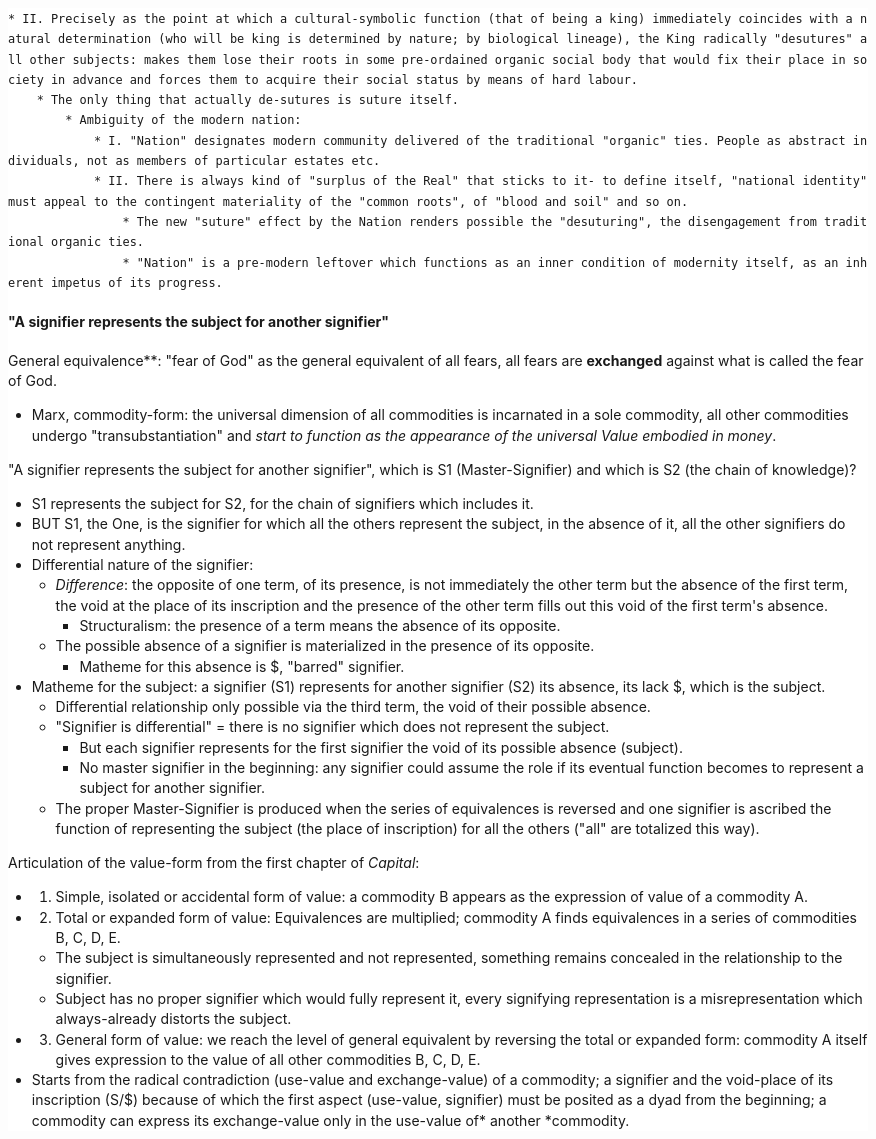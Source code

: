     * II. Precisely as the point at which a cultural-symbolic function (that of being a king) immediately coincides with a natural determination (who will be king is determined by nature; by biological lineage), the King radically "desutures" all other subjects: makes them lose their roots in some pre-ordained organic social body that would fix their place in society in advance and forces them to acquire their social status by means of hard labour.
        * The only thing that actually de-sutures is suture itself.
            * Ambiguity of the modern nation:
                * I. "Nation" designates modern community delivered of the traditional "organic" ties. People as abstract individuals, not as members of particular estates etc.
                * II. There is always kind of "surplus of the Real" that sticks to it- to define itself, "national identity" must appeal to the contingent materiality of the "common roots", of "blood and soil" and so on.
                    * The new "suture" effect by the Nation renders possible the "desuturing", the disengagement from traditional organic ties.
                    * "Nation" is a pre-modern leftover which functions as an inner condition of modernity itself, as an inherent impetus of its progress.

#### "A signifier represents the subject for another signifier"

General equivalence**: "fear of God" as the general equivalent of all fears, all fears are **exchanged** against what is called the fear of God.
* Marx, commodity-form: the universal dimension of all commodities is incarnated in a sole commodity, all other commodities undergo "transubstantiation" and *start to function as the appearance of the universal Value embodied in money*.


"A signifier represents the subject for another signifier", which is S1 (Master-Signifier) and which is S2 (the chain of knowledge)?
* S1 represents the subject for S2, for the chain of signifiers which includes it.
* BUT S1, the One, is the signifier for which all the others represent the subject, in the absence of it, all the other signifiers do not represent anything.
* Differential nature of the signifier:
    * *Difference*: the opposite of one term, of its presence, is not immediately the other term but the absence of the first term, the void at the place of its inscription and the presence of the other term fills out this void of the first term's absence.
        * Structuralism: the presence of a term means the absence of its opposite.
    * The possible absence of a signifier is materialized in the presence of its opposite.
        * Matheme for this absence is $, "barred" signifier.
* Matheme for the subject: a signifier (S1) represents for another signifier (S2) its absence, its lack $, which is the subject.
    * Differential relationship only possible via the third term, the void of their possible absence.
    * "Signifier is differential" = there is no signifier which does not represent the subject.
        * But each signifier represents for the first signifier the void of its possible absence (subject).
        * No master signifier in the beginning: any signifier could assume the role if its eventual function becomes to represent a subject for another signifier.
    * The proper Master-Signifier is produced when the series of equivalences is reversed and one signifier is ascribed the function of representing the subject (the place of inscription) for all the others ("all" are totalized this way).

Articulation of the value-form from the first chapter of *Capital*:
* 1. Simple, isolated or accidental form of value: a commodity B appears as the expression of value of a commodity A.
* 2. Total or expanded form of value: Equivalences are multiplied; commodity A finds equivalences in a series of commodities B, C, D, E.
    * The subject is simultaneously represented and not represented, something remains concealed in the relationship to the signifier.
    * Subject has no proper signifier which would fully represent it, every signifying representation is a misrepresentation which always-already distorts the subject.
* 3. General form of value: we reach the level of general equivalent by reversing the total or expanded form: commodity A itself gives expression to the value of all other commodities B, C, D, E.
* Starts from the radical contradiction (use-value and exchange-value) of a commodity; a signifier and the void-place of its inscription (S/$) because of which the first aspect (use-value, signifier) must be posited as a dyad from the beginning; a commodity can express its exchange-value only in the use-value of* another *commodity.